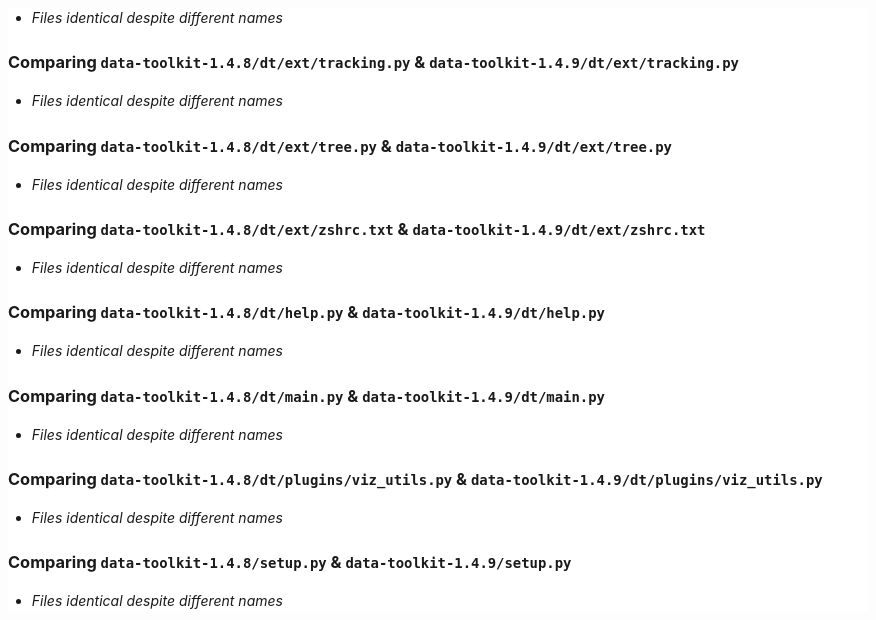  * *Files identical despite different names*

### Comparing `data-toolkit-1.4.8/dt/ext/tracking.py` & `data-toolkit-1.4.9/dt/ext/tracking.py`

 * *Files identical despite different names*

### Comparing `data-toolkit-1.4.8/dt/ext/tree.py` & `data-toolkit-1.4.9/dt/ext/tree.py`

 * *Files identical despite different names*

### Comparing `data-toolkit-1.4.8/dt/ext/zshrc.txt` & `data-toolkit-1.4.9/dt/ext/zshrc.txt`

 * *Files identical despite different names*

### Comparing `data-toolkit-1.4.8/dt/help.py` & `data-toolkit-1.4.9/dt/help.py`

 * *Files identical despite different names*

### Comparing `data-toolkit-1.4.8/dt/main.py` & `data-toolkit-1.4.9/dt/main.py`

 * *Files identical despite different names*

### Comparing `data-toolkit-1.4.8/dt/plugins/viz_utils.py` & `data-toolkit-1.4.9/dt/plugins/viz_utils.py`

 * *Files identical despite different names*

### Comparing `data-toolkit-1.4.8/setup.py` & `data-toolkit-1.4.9/setup.py`

 * *Files identical despite different names*

